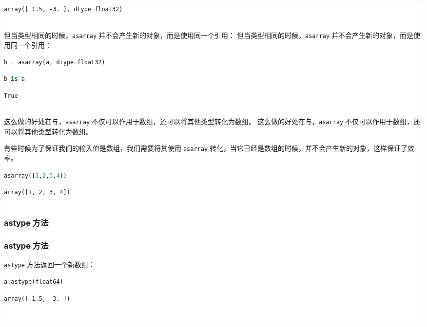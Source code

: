 

```
array([ 1.5, -3. ], dtype=float32)


```

但当类型相同的时候，`asarray` 并不会产生新的对象，而是使用同一个引用：
但当类型相同的时候，`asarray` 并不会产生新的对象，而是使用同一个引用：

```python
b = asarray(a, dtype=float32)
```

```python
b is a 
```



```
True


```

这么做的好处在与，`asarray` 不仅可以作用于数组，还可以将其他类型转化为数组。
这么做的好处在与，`asarray` 不仅可以作用于数组，还可以将其他类型转化为数组。

有些时候为了保证我们的输入值是数组，我们需要将其使用 `asarray` 转化，当它已经是数组的时候，并不会产生新的对象，这样保证了效率。

```python
asarray([1,2,3,4])
```



```
array([1, 2, 3, 4])


```

### astype 方法

### astype 方法

`astype` 方法返回一个新数组：

```python
a.astype(float64)
```



```
array([ 1.5, -3. ])



```
